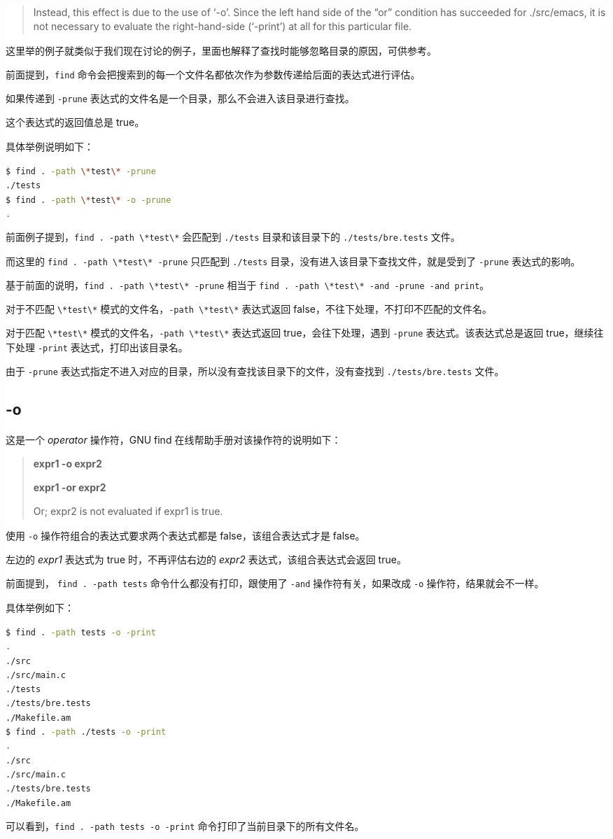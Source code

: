 > Instead, this effect is due to the use of ‘-o’. Since the left hand side of the “or” condition has succeeded for ./src/emacs, it is not necessary to evaluate the right-hand-side (‘-print’) at all for this particular file.

这里举的例子就类似于我们现在讨论的例子，里面也解释了查找时能够忽略目录的原因，可供参考。

前面提到，`find` 命令会把搜索到的每一个文件名都依次作为参数传递给后面的表达式进行评估。

如果传递到 `-prune` 表达式的文件名是一个目录，那么不会进入该目录进行查找。

这个表达式的返回值总是 true。

具体举例说明如下：
```bash
$ find . -path \*test\* -prune
./tests
$ find . -path \*test\* -o -prune
.
```
前面例子提到，`find . -path \*test\*` 会匹配到 `./tests` 目录和该目录下的 `./tests/bre.tests` 文件。

而这里的 `find . -path \*test\* -prune` 只匹配到 `./tests` 目录，没有进入该目录下查找文件，就是受到了 `-prune` 表达式的影响。

基于前面的说明，`find . -path \*test\* -prune` 相当于 `find . -path \*test\* -and -prune -and print`。

对于不匹配 `\*test\*` 模式的文件名，`-path \*test\*` 表达式返回 false，不往下处理，不打印不匹配的文件名。

对于匹配 `\*test\*` 模式的文件名，`-path \*test\*` 表达式返回 true，会往下处理，遇到 `-prune` 表达式。该表达式总是返回 true，继续往下处理 `-print` 表达式，打印出该目录名。

由于 `-prune` 表达式指定不进入对应的目录，所以没有查找该目录下的文件，没有查找到 `./tests/bre.tests` 文件。

## -o
这是一个 *operator* 操作符，GNU find 在线帮助手册对该操作符的说明如下：
> **expr1 -o expr2**
>
> **expr1 -or expr2**
>
> Or; expr2 is not evaluated if expr1 is true.

使用 `-o` 操作符组合的表达式要求两个表达式都是 false，该组合表达式才是 false。

左边的 *expr1* 表达式为 true 时，不再评估右边的 *expr2* 表达式，该组合表达式会返回 true。

前面提到， `find . -path tests` 命令什么都没有打印，跟使用了 `-and` 操作符有关，如果改成 `-o` 操作符，结果就会不一样。

具体举例如下：
```bash
$ find . -path tests -o -print
.
./src
./src/main.c
./tests
./tests/bre.tests
./Makefile.am
$ find . -path ./tests -o -print
.
./src
./src/main.c
./tests/bre.tests
./Makefile.am
```
可以看到，`find . -path tests -o -print` 命令打印了当前目录下的所有文件名。
